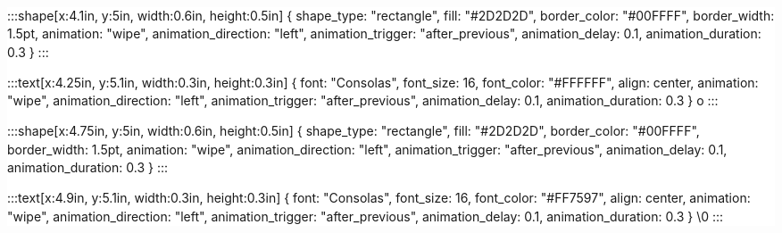 :::shape[x:4.1in, y:5in, width:0.6in, height:0.5in]
{
shape_type: "rectangle",
fill: "#2D2D2D",
border_color: "#00FFFF",
border_width: 1.5pt,
animation: "wipe",
animation_direction: "left",
animation_trigger: "after_previous",
animation_delay: 0.1,
animation_duration: 0.3
}
:::

:::text[x:4.25in, y:5.1in, width:0.3in, height:0.3in]
{
font: "Consolas",
font_size: 16,
font_color: "#FFFFFF",
align: center,
animation: "wipe",
animation_direction: "left",
animation_trigger: "after_previous",
animation_delay: 0.1,
animation_duration: 0.3
}
o
:::

:::shape[x:4.75in, y:5in, width:0.6in, height:0.5in]
{
shape_type: "rectangle",
fill: "#2D2D2D",
border_color: "#00FFFF",
border_width: 1.5pt,
animation: "wipe",
animation_direction: "left",
animation_trigger: "after_previous",
animation_delay: 0.1,
animation_duration: 0.3
}
:::

:::text[x:4.9in, y:5.1in, width:0.3in, height:0.3in]
{
font: "Consolas",
font_size: 16,
font_color: "#FF7597",
align: center,
animation: "wipe",
animation_direction: "left",
animation_trigger: "after_previous",
animation_delay: 0.1,
animation_duration: 0.3
}
\0
:::

